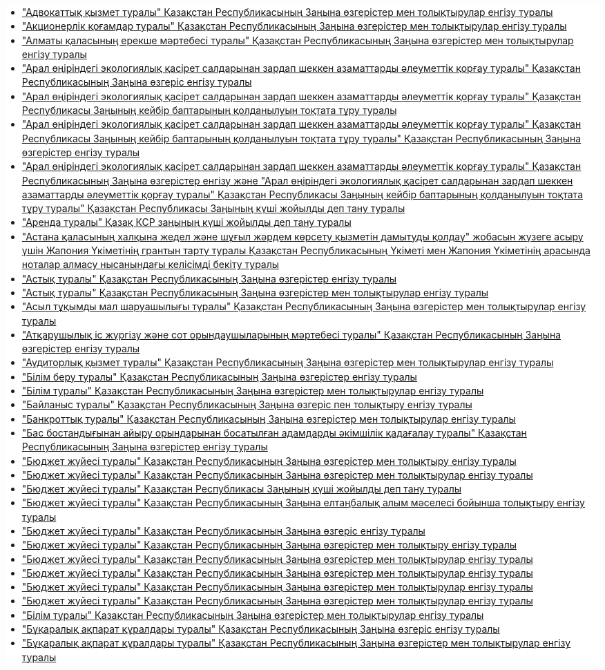 * ["Адвокаттық қызмет туралы" Қазақстан Республикасының Заңына өзгерістер мен толықтырулар енгізу туралы](15683.md)
* ["Акционерлік қоғамдар туралы" Қазақстан Республикасының Заңына өзгерістер мен толықтырулар енгізу туралы](4877.md)
* ["Алматы қаласының ерекше мәртебесі туралы" Қазақстан Республикасының Заңына өзгерістер мен толықтырулар енгізу туралы](20495.md)
* ["Арал өңiрiндегi экологиялық қасiрет салдарынан зардап шеккен азаматтарды әлеуметтiк қорғау туралы" Қазақстан Республикасының Заңына өзгерiс енгiзу туралы](104114.md)
* ["Арал өңіріндегі экологиялық қасірет салдарынан зардап шеккен азаматтарды әлеуметтік қорғау туралы" Қазақстан Республикасы Заңының кейбір баптарының қолданылуын тоқтата тұру туралы](4559.md)
* ["Арал өңіріндегі экологиялық қасірет салдарынан зардап шеккен азаматтарды әлеуметтік қорғау туралы" Қазақстан Республикасы Заңының кейбір баптарының қолданылуын тоқтата тұру туралы" Қазақстан Республикасының Заңына өзгерістер енгізу туралы](14030.md)
* ["Арал өңіріндегі экологиялық қасірет салдарынан зардап шеккен азаматтарды әлеуметтік қорғау туралы" Қазақстан Республикасының Заңына өзгерістер енгізу және "Арал өңіріндегі экологиялық қасірет салдарынан зардап шеккен азаматтарды әлеуметтік қорғау туралы" Қазақстан Республикасы Заңының кейбір баптарының қолданылуын тоқтата тұру туралы" Қазақстан Республикасы Заңының күші жойылды деп тану туралы](22314.md)
* ["Аренда туралы" Қазақ КСР заңының күшi жойылды деп тану туралы](104221.md)
* ["Астана қаласының халқына жедел және шұғыл жәрдем көрсету қызметін дамытуды қолдау" жобасын жүзеге асыру үшін Жапония Үкіметінің грантын тарту туралы Қазақстан Республикасының Үкіметі мен Жапония Үкіметінің арасында ноталар алмасу нысанындағы келісімді бекіту туралы](14087.md)
* ["Астық туралы" Қазақстан Республикасының Заңына өзгерістер енгізу туралы](9487.md)
* ["Астық туралы" Қазақстан Республикасының Заңына өзгерістер мен толықтырулар енгізу туралы](17240.md)
* ["Асыл тұқымды мал шаруашылығы туралы" Қазақстан Республикасының Заңына өзгерiстер мен толықтырулар енгізу туралы](10673.md)
* ["Атқарушылық іс жүргізу және сот орындаушыларының мәртебесі туралы" Қазақстан Республикасының Заңына өзгерістер енгізу туралы](4571.md)
* ["Аудиторлық қызмет туралы" Қазақстан Республикасының Заңына өзгерістер мен толықтырулар енгізу туралы](7865.md)
* ["Бiлiм беру туралы" Қазақстан Республикасының Заңына өзгерiстер енгiзу туралы](331.md)
* ["Бiлiм туралы" Қазақстан Республикасының Заңына өзгерiстер мен толықтырулар енгiзу туралы](20573.md)
* ["Байланыс туралы" Қазақстан Республикасының Заңына өзгерiс пен толықтыру енгiзу туралы](14075.md)
* ["Банкроттық туралы" Қазақстан Республикасының Заңына өзгерiстер мен толықтырулар енгiзу туралы](860.md)
* ["Бас бостандығынан айыру орындарынан босатылған адамдарды әкімшілік қадағалау туралы" Қазақстан Республикасының Заңына өзгерістер енгізу туралы](13466.md)
* ["Бюджет жүйесi туралы" Қазақстан Республикасының Заңына өзгерiстер мен толықтыру енгiзу туралы](13467.md)
* ["Бюджет жүйесi туралы" Қазақстан Республикасының Заңына өзгерiстер мен толықтырулар енгiзу туралы](104199.md)
* ["Бюджет жүйесі туралы" Қазақстан Республикасы Заңының күші жойылды деп тану туралы](2489.md)
* ["Бюджет жүйесі туралы" Қазақстан Республикасының Заңына елтаңбалық алым мәселесі бойынша толықтыру енгізу туралы](7762.md)
* ["Бюджет жүйесі туралы" Қазақстан Республикасының Заңына өзгеріс енгізу туралы](4737.md)
* ["Бюджет жүйесі туралы" Қазақстан Республикасының Заңына өзгерістер мен толықтыру енгізу туралы](15893.md)
* ["Бюджет жүйесі туралы" Қазақстан Республикасының Заңына өзгерістер мен толықтырулар енгізу туралы](10611.md)
* ["Бюджет жүйесі туралы" Қазақстан Республикасының Заңына өзгерістер мен толықтырулар енгізу туралы](1815.md)
* ["Бюджет жүйесі туралы" Қазақстан Республикасының Заңына өзгерістер мен толықтырулар енгізу туралы](3839.md)
* ["Бюджет жүйесі туралы" Қазақстан Республикасының Заңына өзгерістер мен толықтырулар енгізу туралы](7885.md)
* ["Білім туралы" Қазақстан Республикасының Заңына өзгерістер мен толықтырулар енгізу туралы](61007.md)
* ["Бұқаралық ақпарат құралдары туралы" Қазақстан Республикасының Заңына өзгеріс енгізу туралы](17906.md)
* ["Бұқаралық ақпарат құралдары туралы" Қазақстан Республикасының Заңына өзгерістер мен толықтырулар енгізу туралы](8794.md)
